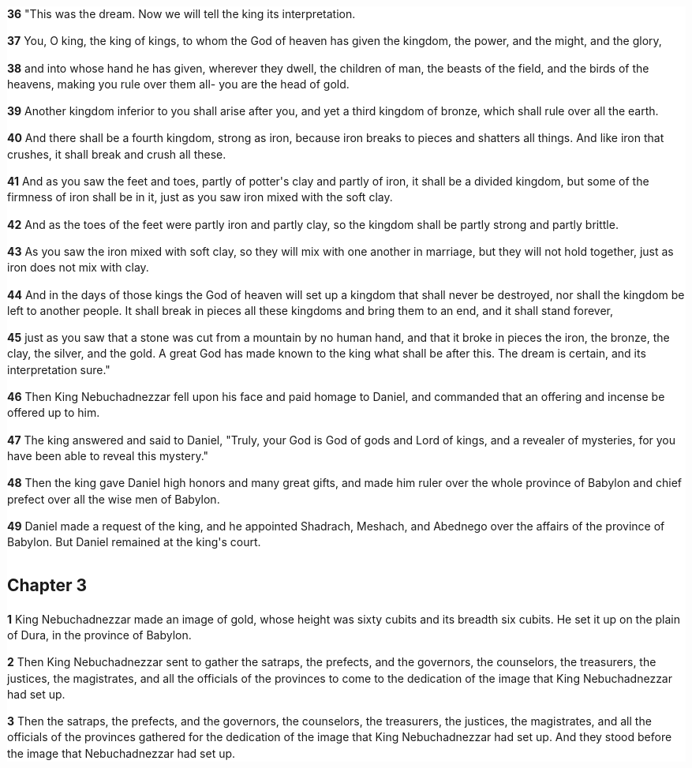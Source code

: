 **36** "This was the dream. Now we will tell the king its interpretation.

**37** You, O king, the king of kings, to whom the God of heaven has given the kingdom, the power, and the might, and the glory,

**38** and into whose hand he has given, wherever they dwell, the children of man, the beasts of the field, and the birds of the heavens, making you rule over them all- you are the head of gold.

**39** Another kingdom inferior to you shall arise after you, and yet a third kingdom of bronze, which shall rule over all the earth.

**40** And there shall be a fourth kingdom, strong as iron, because iron breaks to pieces and shatters all things. And like iron that crushes, it shall break and crush all these.

**41** And as you saw the feet and toes, partly of potter's clay and partly of iron, it shall be a divided kingdom, but some of the firmness of iron shall be in it, just as you saw iron mixed with the soft clay.

**42** And as the toes of the feet were partly iron and partly clay, so the kingdom shall be partly strong and partly brittle.

**43** As you saw the iron mixed with soft clay, so they will mix with one another in marriage, but they will not hold together, just as iron does not mix with clay.

**44** And in the days of those kings the God of heaven will set up a kingdom that shall never be destroyed, nor shall the kingdom be left to another people. It shall break in pieces all these kingdoms and bring them to an end, and it shall stand forever,

**45** just as you saw that a stone was cut from a mountain by no human hand, and that it broke in pieces the iron, the bronze, the clay, the silver, and the gold. A great God has made known to the king what shall be after this. The dream is certain, and its interpretation sure."

**46** Then King Nebuchadnezzar fell upon his face and paid homage to Daniel, and commanded that an offering and incense be offered up to him.

**47** The king answered and said to Daniel, "Truly, your God is God of gods and Lord of kings, and a revealer of mysteries, for you have been able to reveal this mystery."

**48** Then the king gave Daniel high honors and many great gifts, and made him ruler over the whole province of Babylon and chief prefect over all the wise men of Babylon.

**49** Daniel made a request of the king, and he appointed Shadrach, Meshach, and Abednego over the affairs of the province of Babylon. But Daniel remained at the king's court.

## Chapter 3

**1** King Nebuchadnezzar made an image of gold, whose height was sixty cubits and its breadth six cubits. He set it up on the plain of Dura, in the province of Babylon.

**2** Then King Nebuchadnezzar sent to gather the satraps, the prefects, and the governors, the counselors, the treasurers, the justices, the magistrates, and all the officials of the provinces to come to the dedication of the image that King Nebuchadnezzar had set up.

**3** Then the satraps, the prefects, and the governors, the counselors, the treasurers, the justices, the magistrates, and all the officials of the provinces gathered for the dedication of the image that King Nebuchadnezzar had set up. And they stood before the image that Nebuchadnezzar had set up.
